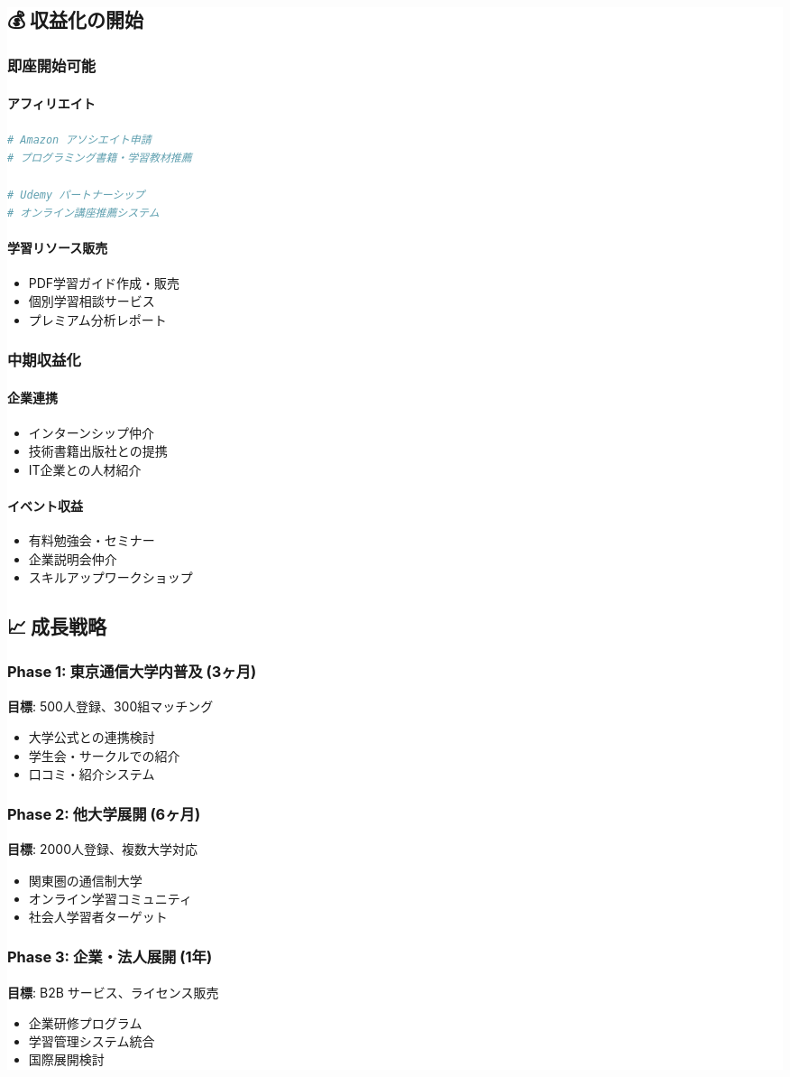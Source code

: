 ## 💰 収益化の開始

### 即座開始可能

#### アフィリエイト
```bash
# Amazon アソシエイト申請
# プログラミング書籍・学習教材推薦

# Udemy パートナーシップ
# オンライン講座推薦システム
```

#### 学習リソース販売
- PDF学習ガイド作成・販売
- 個別学習相談サービス
- プレミアム分析レポート

### 中期収益化

#### 企業連携
- インターンシップ仲介
- 技術書籍出版社との提携
- IT企業との人材紹介

#### イベント収益
- 有料勉強会・セミナー
- 企業説明会仲介
- スキルアップワークショップ

## 📈 成長戦略

### Phase 1: 東京通信大学内普及 (3ヶ月)
**目標**: 500人登録、300組マッチング

- 大学公式との連携検討
- 学生会・サークルでの紹介
- 口コミ・紹介システム

### Phase 2: 他大学展開 (6ヶ月)
**目標**: 2000人登録、複数大学対応

- 関東圏の通信制大学
- オンライン学習コミュニティ
- 社会人学習者ターゲット

### Phase 3: 企業・法人展開 (1年)
**目標**: B2B サービス、ライセンス販売

- 企業研修プログラム
- 学習管理システム統合
- 国際展開検討
